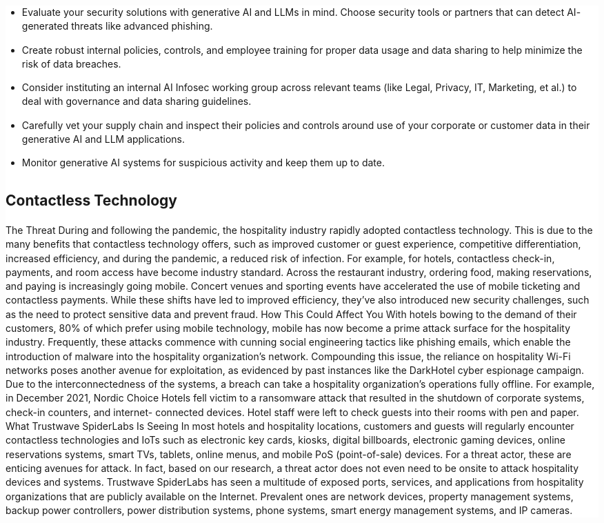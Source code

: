 - Evaluate your security solutions with generative AI and LLMs 
in mind. Choose security tools or partners that can detect AI-
generated threats like advanced phishing.
	
- Create robust internal policies, controls, and employee training for 
proper data usage and data sharing to help minimize the risk of 
data breaches. 
	
- Consider instituting an internal AI Infosec working group across 
relevant teams (like Legal, Privacy, IT, Marketing, et al.) to deal 
with governance and data sharing guidelines.
	
- Carefully vet your supply chain and inspect their policies and 
controls around use of your corporate or customer data in their 
generative AI and LLM applications.
	
- Monitor generative AI systems for suspicious activity and keep 
them up to date.
<a id="contactless-technology"></a>
## Contactless Technology
The Threat
During and following the pandemic, the hospitality industry rapidly adopted 
contactless technology. This is due to the many benefits that contactless 
technology offers, such as improved customer or guest experience, 
competitive differentiation, increased efficiency, and during the pandemic, a 
reduced risk of infection.
For example, for hotels, contactless check-in, payments, and room access 
have become industry standard. Across the restaurant industry, ordering 
food, making reservations, and paying is increasingly going mobile. Concert 
venues and sporting events have accelerated the use of mobile ticketing and 
contactless payments.
While these shifts have led to improved efficiency, they’ve also introduced 
new security challenges, such as the need to protect sensitive data and 
prevent fraud. 
How This Could Affect You
With hotels bowing to the demand of their customers, 80% of which prefer 
using mobile technology, mobile has now become a prime attack surface for 
the hospitality industry.
Frequently, these attacks commence with cunning social engineering 
tactics like phishing emails, which enable the introduction of malware into 
the hospitality organization’s network. Compounding this issue, the reliance 
on hospitality Wi-Fi networks poses another avenue for exploitation, as 
evidenced by past instances like the DarkHotel cyber espionage campaign. 
Due to the interconnectedness of the systems, a breach can take a 
hospitality organization’s operations fully offline. For example, in December 
2021, Nordic Choice Hotels fell victim to a ransomware attack that resulted 
in the shutdown of corporate systems, check-in counters, and internet-
connected devices. Hotel staff were left to check guests into their rooms 
with pen and paper.
What Trustwave SpiderLabs Is Seeing
In most hotels and hospitality locations, customers and guests will regularly 
encounter contactless technologies and IoTs such as electronic key cards, 
kiosks, digital billboards, electronic gaming devices, online reservations 
systems, smart TVs, tablets, online menus, and mobile PoS (point-of-sale) 
devices. For a threat actor, these are enticing avenues for attack.
In fact, based on our research, a threat actor does not even need to be onsite 
to attack hospitality devices and systems. Trustwave SpiderLabs has seen 
a multitude of exposed ports, services, and applications from hospitality 
organizations that are publicly available on the Internet. Prevalent ones are 
network devices, property management systems, backup power controllers, 
power distribution systems, phone systems, smart energy management 
systems, and IP cameras. 
